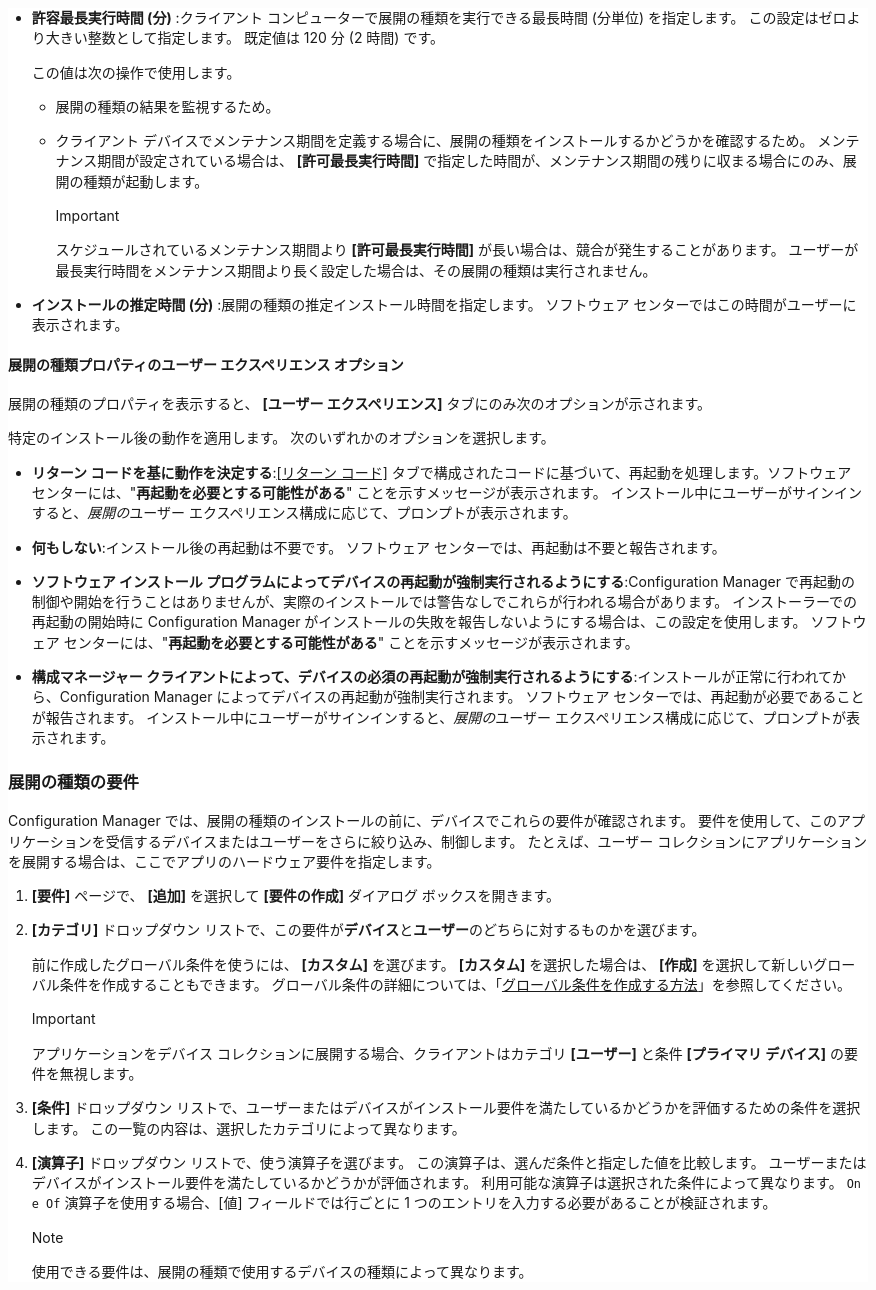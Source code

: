 - **許容最長実行時間 (分)** :クライアント コンピューターで展開の種類を実行できる最長時間 (分単位) を指定します。 この設定はゼロより大きい整数として指定します。 既定値は 120 分 (2 時間) です。  

    この値は次の操作で使用します。  

  - 展開の種類の結果を監視するため。  

  - クライアント デバイスでメンテナンス期間を定義する場合に、展開の種類をインストールするかどうかを確認するため。 メンテナンス期間が設定されている場合は、 **[許可最長実行時間]** で指定した時間が、メンテナンス期間の残りに収まる場合にのみ、展開の種類が起動します。  

    > [!IMPORTANT]  
    > スケジュールされているメンテナンス期間より **[許可最長実行時間]** が長い場合は、競合が発生することがあります。 ユーザーが最長実行時間をメンテナンス期間より長く設定した場合は、その展開の種類は実行されません。  

- **インストールの推定時間 (分)** :展開の種類の推定インストール時間を指定します。 ソフトウェア センターではこの時間がユーザーに表示されます。  

#### <a name="deployment-type-properties-user-experience-options"></a>展開の種類プロパティの**ユーザー エクスペリエンス** オプション

展開の種類のプロパティを表示すると、 **[ユーザー エクスペリエンス]** タブにのみ次のオプションが示されます。

特定のインストール後の動作を適用します。 次のいずれかのオプションを選択します。  

- **リターン コードを基に動作を決定する**:[[リターン コード]](#bkmk_dt-return) タブで構成されたコードに基づいて、再起動を処理します。ソフトウェア センターには、"**再起動を必要とする可能性がある**" ことを示すメッセージが表示されます。 インストール中にユーザーがサインインすると、*展開の*ユーザー エクスペリエンス構成に応じて、プロンプトが表示されます。  

- **何もしない**:インストール後の再起動は不要です。 ソフトウェア センターでは、再起動は不要と報告されます。  

- **ソフトウェア インストール プログラムによってデバイスの再起動が強制実行されるようにする**:Configuration Manager で再起動の制御や開始を行うことはありませんが、実際のインストールでは警告なしでこれらが行われる場合があります。 インストーラーでの再起動の開始時に Configuration Manager がインストールの失敗を報告しないようにする場合は、この設定を使用します。 ソフトウェア センターには、"**再起動を必要とする可能性がある**" ことを示すメッセージが表示されます。  

- **構成マネージャー クライアントによって、デバイスの必須の再起動が強制実行されるようにする**:インストールが正常に行われてから、Configuration Manager によってデバイスの再起動が強制実行されます。 ソフトウェア センターでは、再起動が必要であることが報告されます。 インストール中にユーザーがサインインすると、*展開の*ユーザー エクスペリエンス構成に応じて、プロンプトが表示されます。  

### <a name="deployment-type-requirements"></a><a name="bkmk_dt-require"></a> 展開の種類の**要件**

Configuration Manager では、展開の種類のインストールの前に、デバイスでこれらの要件が確認されます。 要件を使用して、このアプリケーションを受信するデバイスまたはユーザーをさらに絞り込み、制御します。 たとえば、ユーザー コレクションにアプリケーションを展開する場合は、ここでアプリのハードウェア要件を指定します。

1. **[要件]** ページで、 **[追加]** を選択して **[要件の作成]** ダイアログ ボックスを開きます。  

2. **[カテゴリ]** ドロップダウン リストで、この要件が**デバイス**と**ユーザー**のどちらに対するものかを選びます。  

    前に作成したグローバル条件を使うには、 **[カスタム]** を選びます。 **[カスタム]** を選択した場合は、 **[作成]** を選択して新しいグローバル条件を作成することもできます。 グローバル条件の詳細については、「[グローバル条件を作成する方法](create-global-conditions.md)」を参照してください。  

    > [!IMPORTANT]  
    > アプリケーションをデバイス コレクションに展開する場合、クライアントはカテゴリ **[ユーザー]** と条件 **[プライマリ デバイス]** の要件を無視します。  

3. **[条件]** ドロップダウン リストで、ユーザーまたはデバイスがインストール要件を満たしているかどうかを評価するための条件を選択します。 この一覧の内容は、選択したカテゴリによって異なります。  

4. **[演算子]** ドロップダウン リストで、使う演算子を選びます。 この演算子は、選んだ条件と指定した値を比較します。 ユーザーまたはデバイスがインストール要件を満たしているかどうかが評価されます。 利用可能な演算子は選択された条件によって異なります。 `One Of` 演算子を使用する場合、[値] フィールドでは行ごとに 1 つのエントリを入力する必要があることが検証されます。

    > [!Note]  
    > 使用できる要件は、展開の種類で使用するデバイスの種類によって異なります。  
